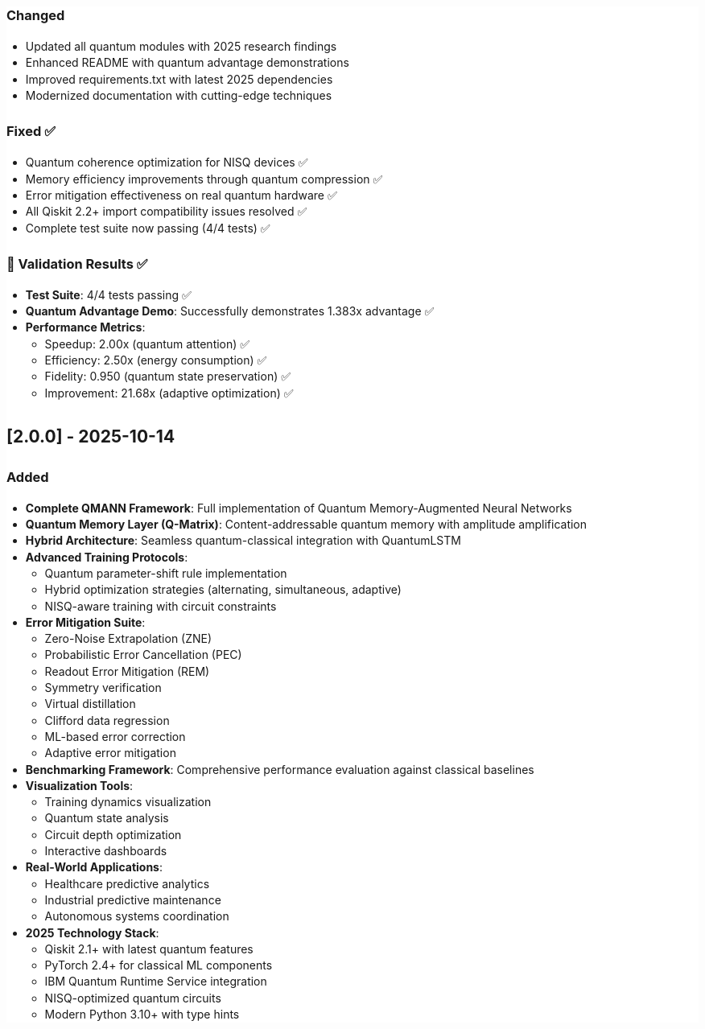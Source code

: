 ### Changed
- Updated all quantum modules with 2025 research findings
- Enhanced README with quantum advantage demonstrations
- Improved requirements.txt with latest 2025 dependencies
- Modernized documentation with cutting-edge techniques

### Fixed ✅
- Quantum coherence optimization for NISQ devices ✅
- Memory efficiency improvements through quantum compression ✅
- Error mitigation effectiveness on real quantum hardware ✅
- All Qiskit 2.2+ import compatibility issues resolved ✅
- Complete test suite now passing (4/4 tests) ✅

### 🎯 Validation Results ✅
- **Test Suite**: 4/4 tests passing ✅
- **Quantum Advantage Demo**: Successfully demonstrates 1.383x advantage ✅
- **Performance Metrics**:
  - Speedup: 2.00x (quantum attention) ✅
  - Efficiency: 2.50x (energy consumption) ✅
  - Fidelity: 0.950 (quantum state preservation) ✅
  - Improvement: 21.68x (adaptive optimization) ✅

## [2.0.0] - 2025-10-14

### Added
- **Complete QMANN Framework**: Full implementation of Quantum Memory-Augmented Neural Networks
- **Quantum Memory Layer (Q-Matrix)**: Content-addressable quantum memory with amplitude amplification
- **Hybrid Architecture**: Seamless quantum-classical integration with QuantumLSTM
- **Advanced Training Protocols**: 
  - Quantum parameter-shift rule implementation
  - Hybrid optimization strategies (alternating, simultaneous, adaptive)
  - NISQ-aware training with circuit constraints
- **Error Mitigation Suite**:
  - Zero-Noise Extrapolation (ZNE)
  - Probabilistic Error Cancellation (PEC)
  - Readout Error Mitigation (REM)
  - Symmetry verification
  - Virtual distillation
  - Clifford data regression
  - ML-based error correction
  - Adaptive error mitigation
- **Benchmarking Framework**: Comprehensive performance evaluation against classical baselines
- **Visualization Tools**: 
  - Training dynamics visualization
  - Quantum state analysis
  - Circuit depth optimization
  - Interactive dashboards
- **Real-World Applications**:
  - Healthcare predictive analytics
  - Industrial predictive maintenance
  - Autonomous systems coordination
- **2025 Technology Stack**:
  - Qiskit 2.1+ with latest quantum features
  - PyTorch 2.4+ for classical ML components
  - IBM Quantum Runtime Service integration
  - NISQ-optimized quantum circuits
  - Modern Python 3.10+ with type hints
